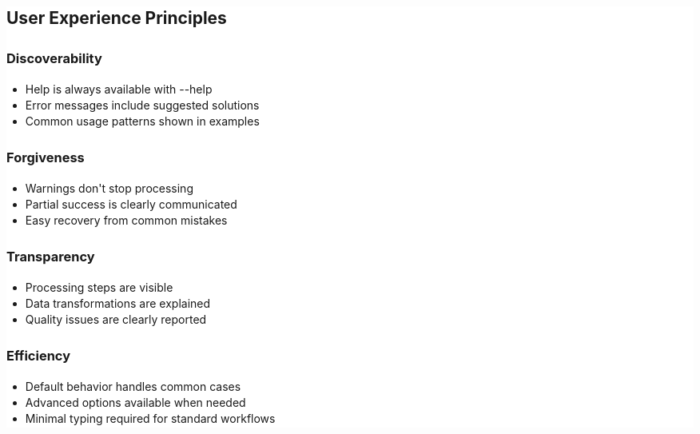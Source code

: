 ## User Experience Principles

### Discoverability
- Help is always available with --help
- Error messages include suggested solutions
- Common usage patterns shown in examples

### Forgiveness
- Warnings don't stop processing
- Partial success is clearly communicated
- Easy recovery from common mistakes

### Transparency
- Processing steps are visible
- Data transformations are explained
- Quality issues are clearly reported

### Efficiency
- Default behavior handles common cases
- Advanced options available when needed
- Minimal typing required for standard workflows